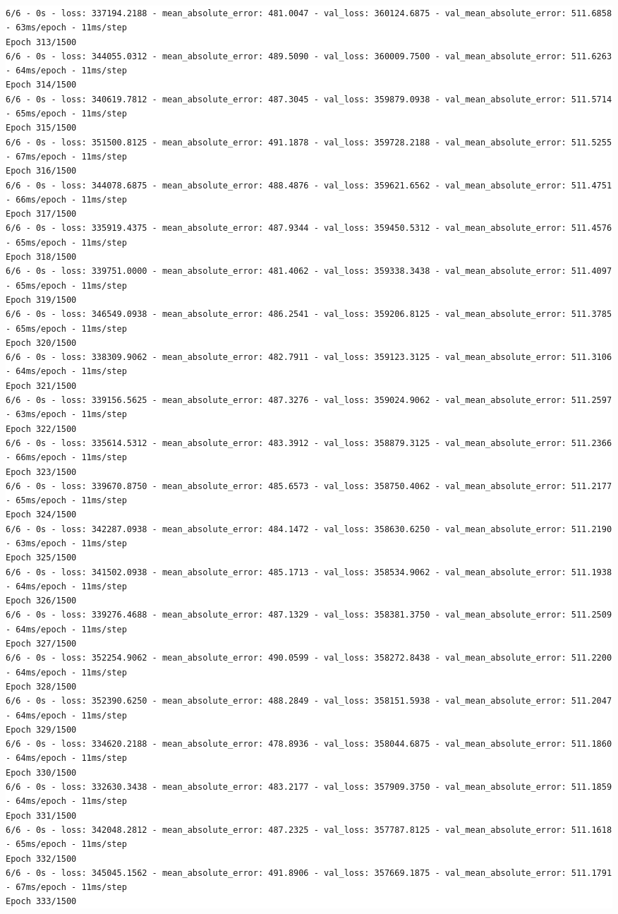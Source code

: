     6/6 - 0s - loss: 337194.2188 - mean_absolute_error: 481.0047 - val_loss: 360124.6875 - val_mean_absolute_error: 511.6858 - 63ms/epoch - 11ms/step
    Epoch 313/1500
    6/6 - 0s - loss: 344055.0312 - mean_absolute_error: 489.5090 - val_loss: 360009.7500 - val_mean_absolute_error: 511.6263 - 64ms/epoch - 11ms/step
    Epoch 314/1500
    6/6 - 0s - loss: 340619.7812 - mean_absolute_error: 487.3045 - val_loss: 359879.0938 - val_mean_absolute_error: 511.5714 - 65ms/epoch - 11ms/step
    Epoch 315/1500
    6/6 - 0s - loss: 351500.8125 - mean_absolute_error: 491.1878 - val_loss: 359728.2188 - val_mean_absolute_error: 511.5255 - 67ms/epoch - 11ms/step
    Epoch 316/1500
    6/6 - 0s - loss: 344078.6875 - mean_absolute_error: 488.4876 - val_loss: 359621.6562 - val_mean_absolute_error: 511.4751 - 66ms/epoch - 11ms/step
    Epoch 317/1500
    6/6 - 0s - loss: 335919.4375 - mean_absolute_error: 487.9344 - val_loss: 359450.5312 - val_mean_absolute_error: 511.4576 - 65ms/epoch - 11ms/step
    Epoch 318/1500
    6/6 - 0s - loss: 339751.0000 - mean_absolute_error: 481.4062 - val_loss: 359338.3438 - val_mean_absolute_error: 511.4097 - 65ms/epoch - 11ms/step
    Epoch 319/1500
    6/6 - 0s - loss: 346549.0938 - mean_absolute_error: 486.2541 - val_loss: 359206.8125 - val_mean_absolute_error: 511.3785 - 65ms/epoch - 11ms/step
    Epoch 320/1500
    6/6 - 0s - loss: 338309.9062 - mean_absolute_error: 482.7911 - val_loss: 359123.3125 - val_mean_absolute_error: 511.3106 - 64ms/epoch - 11ms/step
    Epoch 321/1500
    6/6 - 0s - loss: 339156.5625 - mean_absolute_error: 487.3276 - val_loss: 359024.9062 - val_mean_absolute_error: 511.2597 - 63ms/epoch - 11ms/step
    Epoch 322/1500
    6/6 - 0s - loss: 335614.5312 - mean_absolute_error: 483.3912 - val_loss: 358879.3125 - val_mean_absolute_error: 511.2366 - 66ms/epoch - 11ms/step
    Epoch 323/1500
    6/6 - 0s - loss: 339670.8750 - mean_absolute_error: 485.6573 - val_loss: 358750.4062 - val_mean_absolute_error: 511.2177 - 65ms/epoch - 11ms/step
    Epoch 324/1500
    6/6 - 0s - loss: 342287.0938 - mean_absolute_error: 484.1472 - val_loss: 358630.6250 - val_mean_absolute_error: 511.2190 - 63ms/epoch - 11ms/step
    Epoch 325/1500
    6/6 - 0s - loss: 341502.0938 - mean_absolute_error: 485.1713 - val_loss: 358534.9062 - val_mean_absolute_error: 511.1938 - 64ms/epoch - 11ms/step
    Epoch 326/1500
    6/6 - 0s - loss: 339276.4688 - mean_absolute_error: 487.1329 - val_loss: 358381.3750 - val_mean_absolute_error: 511.2509 - 64ms/epoch - 11ms/step
    Epoch 327/1500
    6/6 - 0s - loss: 352254.9062 - mean_absolute_error: 490.0599 - val_loss: 358272.8438 - val_mean_absolute_error: 511.2200 - 64ms/epoch - 11ms/step
    Epoch 328/1500
    6/6 - 0s - loss: 352390.6250 - mean_absolute_error: 488.2849 - val_loss: 358151.5938 - val_mean_absolute_error: 511.2047 - 64ms/epoch - 11ms/step
    Epoch 329/1500
    6/6 - 0s - loss: 334620.2188 - mean_absolute_error: 478.8936 - val_loss: 358044.6875 - val_mean_absolute_error: 511.1860 - 64ms/epoch - 11ms/step
    Epoch 330/1500
    6/6 - 0s - loss: 332630.3438 - mean_absolute_error: 483.2177 - val_loss: 357909.3750 - val_mean_absolute_error: 511.1859 - 64ms/epoch - 11ms/step
    Epoch 331/1500
    6/6 - 0s - loss: 342048.2812 - mean_absolute_error: 487.2325 - val_loss: 357787.8125 - val_mean_absolute_error: 511.1618 - 65ms/epoch - 11ms/step
    Epoch 332/1500
    6/6 - 0s - loss: 345045.1562 - mean_absolute_error: 491.8906 - val_loss: 357669.1875 - val_mean_absolute_error: 511.1791 - 67ms/epoch - 11ms/step
    Epoch 333/1500